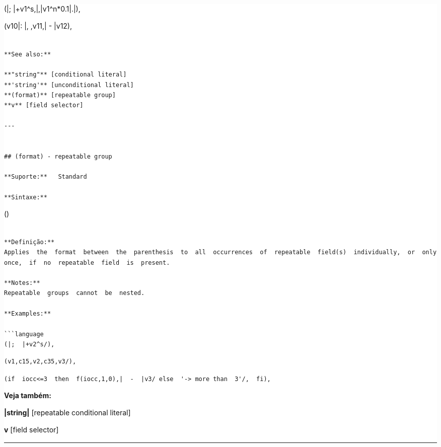 (|; |+v1^s,|,|v1^n*0.1|.|),
```

```
(v10|: |, ,v11,| - |v12),
```

**See also:**

**"string"** [conditional literal]
**'string'** [unconditional literal]
**(format)** [repeatable group]
**v** [field selector]

---


## (format) - repeatable group

**Suporte:**   Standard

**Sintaxe:** 
```
 (<format>)
 ```

**Definição:** 
Applies  the  format  between  the  parenthesis  to  all  occurrences  of  repeatable  field(s)  individually,  or  only  once,  if  no  repeatable  field  is  present.

**Notes:**  
Repeatable  groups  cannot  be  nested.

**Examples:**

```language
(|;  |+v2^s/),
```

```language
(v1,c15,v2,c35,v3/),
```

```language
(if  iocc<=3  then  f(iocc,1,0),|  -  |v3/ else  '-> more than  3'/,  fi),
```

**Veja também:** 

**|string|** [repeatable  conditional  literal]

**v** [field  selector]


---

